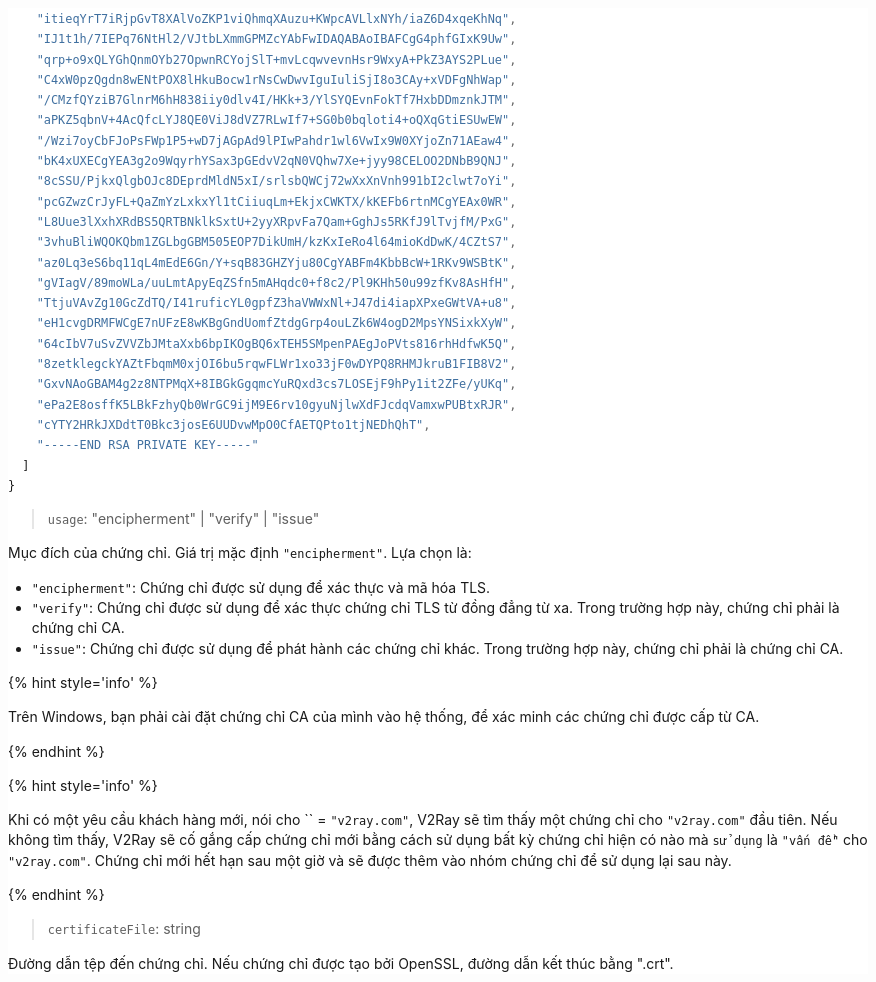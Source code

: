 ```javascript
    "itieqYrT7iRjpGvT8XAlVoZKP1viQhmqXAuzu+KWpcAVLlxNYh/iaZ6D4xqeKhNq",
    "IJ1t1h/7IEPq76NtHl2/VJtbLXmmGPMZcYAbFwIDAQABAoIBAFCgG4phfGIxK9Uw",
    "qrp+o9xQLYGhQnmOYb27OpwnRCYojSlT+mvLcqwvevnHsr9WxyA+PkZ3AYS2PLue",
    "C4xW0pzQgdn8wENtPOX8lHkuBocw1rNsCwDwvIguIuliSjI8o3CAy+xVDFgNhWap",
    "/CMzfQYziB7GlnrM6hH838iiy0dlv4I/HKk+3/YlSYQEvnFokTf7HxbDDmznkJTM",
    "aPKZ5qbnV+4AcQfcLYJ8QE0ViJ8dVZ7RLwIf7+SG0b0bqloti4+oQXqGtiESUwEW",
    "/Wzi7oyCbFJoPsFWp1P5+wD7jAGpAd9lPIwPahdr1wl6VwIx9W0XYjoZn71AEaw4",
    "bK4xUXECgYEA3g2o9WqyrhYSax3pGEdvV2qN0VQhw7Xe+jyy98CELOO2DNbB9QNJ",
    "8cSSU/PjkxQlgbOJc8DEprdMldN5xI/srlsbQWCj72wXxXnVnh991bI2clwt7oYi",
    "pcGZwzCrJyFL+QaZmYzLxkxYl1tCiiuqLm+EkjxCWKTX/kKEFb6rtnMCgYEAx0WR",
    "L8Uue3lXxhXRdBS5QRTBNklkSxtU+2yyXRpvFa7Qam+GghJs5RKfJ9lTvjfM/PxG",
    "3vhuBliWQOKQbm1ZGLbgGBM505EOP7DikUmH/kzKxIeRo4l64mioKdDwK/4CZtS7",
    "az0Lq3eS6bq11qL4mEdE6Gn/Y+sqB83GHZYju80CgYABFm4KbbBcW+1RKv9WSBtK",
    "gVIagV/89moWLa/uuLmtApyEqZSfn5mAHqdc0+f8c2/Pl9KHh50u99zfKv8AsHfH",
    "TtjuVAvZg10GcZdTQ/I41ruficYL0gpfZ3haVWWxNl+J47di4iapXPxeGWtVA+u8",
    "eH1cvgDRMFWCgE7nUFzE8wKBgGndUomfZtdgGrp4ouLZk6W4ogD2MpsYNSixkXyW",
    "64cIbV7uSvZVVZbJMtaXxb6bpIKOgBQ6xTEH5SMpenPAEgJoPVts816rhHdfwK5Q",
    "8zetklegckYAZtFbqmM0xjOI6bu5rqwFLWr1xo33jF0wDYPQ8RHMJkruB1FIB8V2",
    "GxvNAoGBAM4g2z8NTPMqX+8IBGkGgqmcYuRQxd3cs7LOSEjF9hPy1it2ZFe/yUKq",
    "ePa2E8osffK5LBkFzhyQb0WrGC9ijM9E6rv10gyuNjlwXdFJcdqVamxwPUBtxRJR",
    "cYTY2HRkJXDdtT0Bkc3josE6UUDvwMpO0CfAETQPto1tjNEDhQhT",
    "-----END RSA PRIVATE KEY-----"
  ]
}
```

> `usage`: "encipherment" | "verify" | "issue"

Mục đích của chứng chỉ. Giá trị mặc định `"encipherment"`. Lựa chọn là:

* `"encipherment"`: Chứng chỉ được sử dụng để xác thực và mã hóa TLS.
* `"verify"`: Chứng chỉ được sử dụng để xác thực chứng chỉ TLS từ đồng đẳng từ xa. Trong trường hợp này, chứng chỉ phải là chứng chỉ CA.
* `"issue"`: Chứng chỉ được sử dụng để phát hành các chứng chỉ khác. Trong trường hợp này, chứng chỉ phải là chứng chỉ CA.

{% hint style='info' %}

Trên Windows, bạn phải cài đặt chứng chỉ CA của mình vào hệ thống, để xác minh các chứng chỉ được cấp từ CA.

{% endhint %}

{% hint style='info' %}

Khi có một yêu cầu khách hàng mới, nói cho `` = `"v2ray.com"`, V2Ray sẽ tìm thấy một chứng chỉ cho `"v2ray.com"` đầu tiên. Nếu không tìm thấy, V2Ray sẽ cố gắng cấp chứng chỉ mới bằng cách sử dụng bất kỳ chứng chỉ hiện có nào mà `sử dụng` là `"vấn đề"` cho `"v2ray.com"`. Chứng chỉ mới hết hạn sau một giờ và sẽ được thêm vào nhóm chứng chỉ để sử dụng lại sau này.

{% endhint %}

> `certificateFile`: string

Đường dẫn tệp đến chứng chỉ. Nếu chứng chỉ được tạo bởi OpenSSL, đường dẫn kết thúc bằng ".crt".
